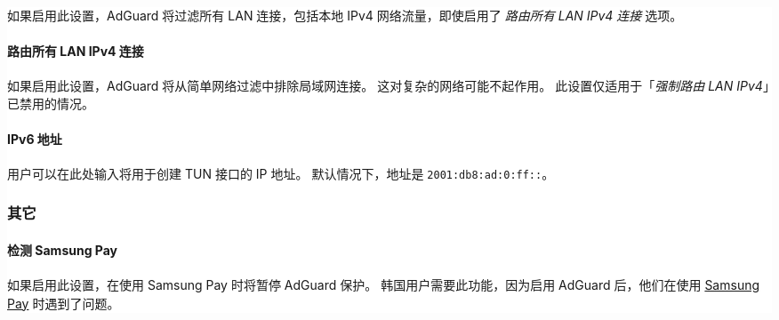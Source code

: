 如果启用此设置，AdGuard 将过滤所有 LAN 连接，包括本地 IPv4 网络流量，即使启用了 *路由所有 LAN IPv4 连接* 选项。

#### 路由所有 LAN IPv4 连接

如果启用此设置，AdGuard 将从简单网络过滤中排除局域网连接。 这对复杂的网络可能不起作用。 此设置仅适用于「*强制路由 LAN IPv4*」已禁用的情况。

#### IPv6 地址

用户可以在此处输入将用于创建 TUN 接口的 IP 地址。 默认情况下，地址是 `2001:db8:ad:0:ff::`。

### 其它

#### 检测 Samsung Pay

如果启用此设置，在使用 Samsung Pay 时将暂停 AdGuard 保护。 韩国用户需要此功能，因为启用 AdGuard 后，他们在使用 [Samsung Pay](/adguard-for-android/solving-problems/samsungpay-with-adguard-in-south-korea) 时遇到了问题。
